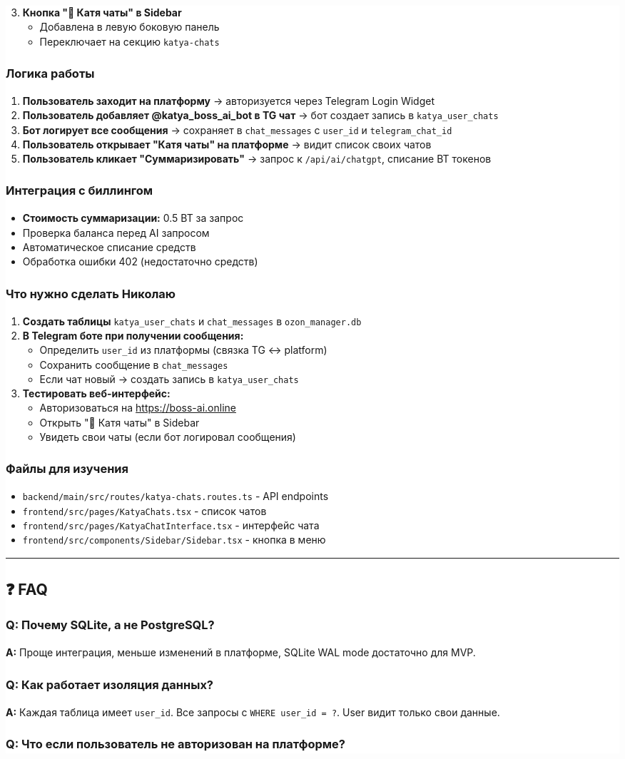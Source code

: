 3. **Кнопка "🧠 Катя чаты" в Sidebar**
   - Добавлена в левую боковую панель
   - Переключает на секцию `katya-chats`

### Логика работы

1. **Пользователь заходит на платформу** → авторизуется через Telegram Login Widget
2. **Пользователь добавляет @katya_boss_ai_bot в TG чат** → бот создает запись в `katya_user_chats`
3. **Бот логирует все сообщения** → сохраняет в `chat_messages` с `user_id` и `telegram_chat_id`
4. **Пользователь открывает "Катя чаты" на платформе** → видит список своих чатов
5. **Пользователь кликает "Суммаризировать"** → запрос к `/api/ai/chatgpt`, списание BT токенов

### Интеграция с биллингом

- **Стоимость суммаризации:** 0.5 BT за запрос
- Проверка баланса перед AI запросом
- Автоматическое списание средств
- Обработка ошибки 402 (недостаточно средств)

### Что нужно сделать Николаю

1. **Создать таблицы** `katya_user_chats` и `chat_messages` в `ozon_manager.db`
2. **В Telegram боте при получении сообщения:**
   - Определить `user_id` из платформы (связка TG ↔ platform)
   - Сохранить сообщение в `chat_messages`
   - Если чат новый → создать запись в `katya_user_chats`
3. **Тестировать веб-интерфейс:**
   - Авторизоваться на https://boss-ai.online
   - Открыть "🧠 Катя чаты" в Sidebar
   - Увидеть свои чаты (если бот логировал сообщения)

### Файлы для изучения

- `backend/main/src/routes/katya-chats.routes.ts` - API endpoints
- `frontend/src/pages/KatyaChats.tsx` - список чатов
- `frontend/src/pages/KatyaChatInterface.tsx` - интерфейс чата
- `frontend/src/components/Sidebar/Sidebar.tsx` - кнопка в меню

---

## ❓ FAQ

### Q: Почему SQLite, а не PostgreSQL?

**A:** Проще интеграция, меньше изменений в платформе, SQLite WAL mode достаточно для MVP.

### Q: Как работает изоляция данных?

**A:** Каждая таблица имеет `user_id`. Все запросы с `WHERE user_id = ?`. User видит только свои данные.

### Q: Что если пользователь не авторизован на платформе?

